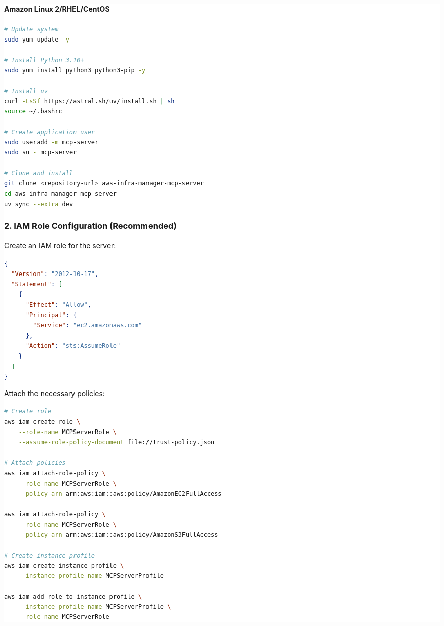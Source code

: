 #### Amazon Linux 2/RHEL/CentOS

```bash
# Update system
sudo yum update -y

# Install Python 3.10+
sudo yum install python3 python3-pip -y

# Install uv
curl -LsSf https://astral.sh/uv/install.sh | sh
source ~/.bashrc

# Create application user
sudo useradd -m mcp-server
sudo su - mcp-server

# Clone and install
git clone <repository-url> aws-infra-manager-mcp-server
cd aws-infra-manager-mcp-server
uv sync --extra dev
```

### 2. IAM Role Configuration (Recommended)

Create an IAM role for the server:

```json
{
  "Version": "2012-10-17",
  "Statement": [
    {
      "Effect": "Allow",
      "Principal": {
        "Service": "ec2.amazonaws.com"
      },
      "Action": "sts:AssumeRole"
    }
  ]
}
```

Attach the necessary policies:

```bash
# Create role
aws iam create-role \
    --role-name MCPServerRole \
    --assume-role-policy-document file://trust-policy.json

# Attach policies
aws iam attach-role-policy \
    --role-name MCPServerRole \
    --policy-arn arn:aws:iam::aws:policy/AmazonEC2FullAccess

aws iam attach-role-policy \
    --role-name MCPServerRole \
    --policy-arn arn:aws:iam::aws:policy/AmazonS3FullAccess

# Create instance profile
aws iam create-instance-profile \
    --instance-profile-name MCPServerProfile

aws iam add-role-to-instance-profile \
    --instance-profile-name MCPServerProfile \
    --role-name MCPServerRole
```